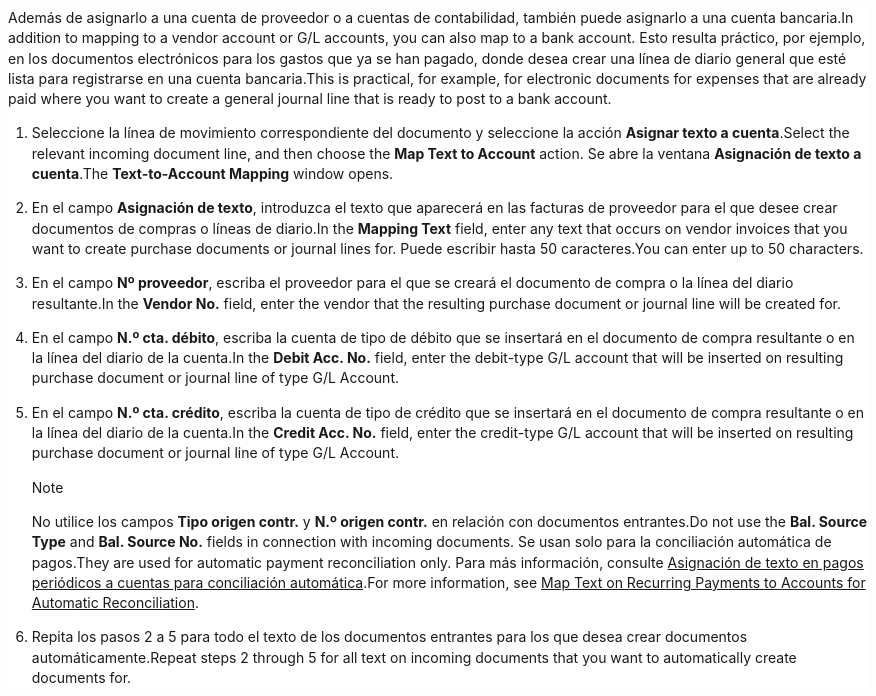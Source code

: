<span data-ttu-id="e4d9b-173">Además de asignarlo a una cuenta de proveedor o a cuentas de contabilidad, también puede asignarlo a una cuenta bancaria.</span><span class="sxs-lookup"><span data-stu-id="e4d9b-173">In addition to mapping to a vendor account or G/L accounts, you can also map to a bank account.</span></span> <span data-ttu-id="e4d9b-174">Esto resulta práctico, por ejemplo, en los documentos electrónicos para los gastos que ya se han pagado, donde desea crear una línea de diario general que esté lista para registrarse en una cuenta bancaria.</span><span class="sxs-lookup"><span data-stu-id="e4d9b-174">This is practical, for example, for electronic documents for expenses that are already paid where you want to create a general journal line that is ready to post to a bank account.</span></span>

1. <span data-ttu-id="e4d9b-175">Seleccione la línea de movimiento correspondiente del documento y seleccione la acción **Asignar texto a cuenta**.</span><span class="sxs-lookup"><span data-stu-id="e4d9b-175">Select the relevant incoming document line, and then choose the **Map Text to Account** action.</span></span> <span data-ttu-id="e4d9b-176">Se abre la ventana **Asignación de texto a cuenta**.</span><span class="sxs-lookup"><span data-stu-id="e4d9b-176">The **Text-to-Account Mapping** window opens.</span></span>
3. <span data-ttu-id="e4d9b-177">En el campo **Asignación de texto**, introduzca el texto que aparecerá en las facturas de proveedor para el que desee crear documentos de compras o líneas de diario.</span><span class="sxs-lookup"><span data-stu-id="e4d9b-177">In the **Mapping Text** field, enter any text that occurs on vendor invoices that you want to create purchase documents or journal lines for.</span></span> <span data-ttu-id="e4d9b-178">Puede escribir hasta 50 caracteres.</span><span class="sxs-lookup"><span data-stu-id="e4d9b-178">You can enter up to 50 characters.</span></span>
4. <span data-ttu-id="e4d9b-179">En el campo **Nº proveedor**, escriba el proveedor para el que se creará el documento de compra o la línea del diario resultante.</span><span class="sxs-lookup"><span data-stu-id="e4d9b-179">In the **Vendor No.** field, enter the vendor that the resulting purchase document or journal line will be created for.</span></span>
5. <span data-ttu-id="e4d9b-180">En el campo **N.º cta. débito**, escriba la cuenta de tipo de débito que se insertará en el documento de compra resultante o en la línea del diario de la cuenta.</span><span class="sxs-lookup"><span data-stu-id="e4d9b-180">In the **Debit Acc. No.** field, enter the debit-type G/L account that will be inserted on resulting purchase document or journal line of type G/L Account.</span></span>
6. <span data-ttu-id="e4d9b-181">En el campo **N.º cta. crédito**, escriba la cuenta de tipo de crédito que se insertará en el documento de compra resultante o en la línea del diario de la cuenta.</span><span class="sxs-lookup"><span data-stu-id="e4d9b-181">In the **Credit Acc. No.** field, enter the credit-type G/L account that will be inserted on resulting purchase document or journal line of type G/L Account.</span></span>

    > [!NOTE]
    > <span data-ttu-id="e4d9b-182">No utilice los campos **Tipo origen contr.** y **N.º origen contr.** en relación con documentos entrantes.</span><span class="sxs-lookup"><span data-stu-id="e4d9b-182">Do not use the **Bal. Source Type** and **Bal. Source No.** fields in connection with incoming documents.</span></span> <span data-ttu-id="e4d9b-183">Se usan solo para la conciliación automática de pagos.</span><span class="sxs-lookup"><span data-stu-id="e4d9b-183">They are used for automatic payment reconciliation only.</span></span> <span data-ttu-id="e4d9b-184">Para más información, consulte [Asignación de texto en pagos periódicos a cuentas para conciliación automática](receivables-how-map-text-recurring-payments-accounts-auto-reconcilliation.md).</span><span class="sxs-lookup"><span data-stu-id="e4d9b-184">For more information, see [Map Text on Recurring Payments to Accounts for Automatic Reconciliation](receivables-how-map-text-recurring-payments-accounts-auto-reconcilliation.md).</span></span>

7. <span data-ttu-id="e4d9b-185">Repita los pasos 2 a 5 para todo el texto de los documentos entrantes para los que desea crear documentos automáticamente.</span><span class="sxs-lookup"><span data-stu-id="e4d9b-185">Repeat steps 2 through 5 for all text on incoming documents that you want to automatically create documents for.</span></span>

